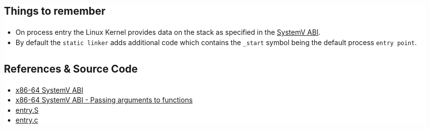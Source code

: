 ```text
```

## Things to remember
- On process entry the Linux Kernel provides data on the stack as specified in
  the [SystemV ABI][sysv_x86_64].
- By default the `static linker` adds additional code which contains the
  `_start` symbol being the default process `entry point`.

## References & Source Code
- [x86-64 SystemV ABI][sysv_x86_64]
- [x86-64 SystemV ABI - Passing arguments to functions][sysv_x86_64_fnarg]
- [entry.S](./entry.S)
- [entry.c](./entry.c)

[sysv_x86_64]: https://www.uclibc.org/docs/psABI-x86_64.pdf
[sysv_x86_64_fnarg]: https://johannst.github.io/notes/arch/x86_64.html#passing-arguments-to-functions
